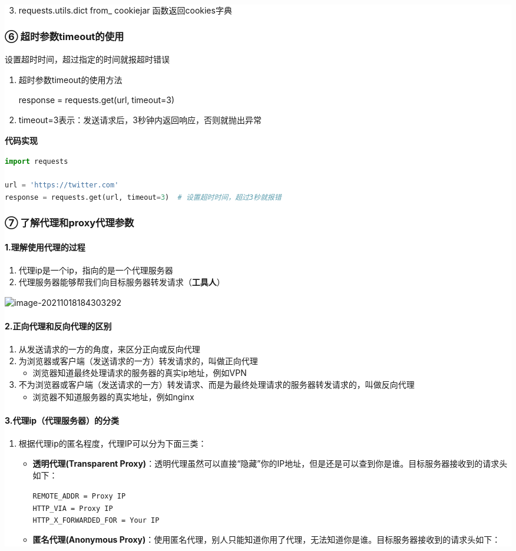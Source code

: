 3.  requests.utils.dict from_ cookiejar 函数返回cookies字典





### ⑥	超时参数timeout的使用

设置超时时间，超过指定的时间就报超时错误

1.  超时参数timeout的使用方法

    response = requests.get(url, timeout=3) 

2.  timeout=3表示：发送请求后，3秒钟内返回响应，否则就抛出异常

**代码实现**

```python
import requests 

url = 'https://twitter.com' 
response = requests.get(url, timeout=3)  # 设置超时时间，超过3秒就报错
```



### ⑦	了解代理和proxy代理参数

#### 1.理解使用代理的过程

1.  代理ip是一个ip，指向的是一个代理服务器
2.  代理服务器能够帮我们向目标服务器转发请求（**工具人**）

![image-20211018184303292](https://gitee.com/xiaozhi-oos/save-img/raw/upload-img/img/20211018184304.png)



#### 2.正向代理和反向代理的区别

1.   从发送请求的一方的角度，来区分正向或反向代理
2.   为浏览器或客户端（发送请求的一方）转发请求的，叫做正向代理
     -   浏览器知道最终处理请求的服务器的真实ip地址，例如VPN
3.   不为浏览器或客户端（发送请求的一方）转发请求、而是为最终处理请求的服务器转发请求的，叫做反向代理
     -   浏览器不知道服务器的真实地址，例如nginx



#### 3.代理ip（代理服务器）的分类

1.   根据代理ip的匿名程度，代理IP可以分为下面三类：

     -   **透明代理(Transparent Proxy)**：透明代理虽然可以直接“隐藏”你的IP地址，但是还是可以查到你是谁。目标服务器接收到的请求头如下：

         ```
         REMOTE_ADDR = Proxy IP 
         HTTP_VIA = Proxy IP 
         HTTP_X_FORWARDED_FOR = Your IP
         ```

     -   **匿名代理(Anonymous Proxy)**：使用匿名代理，别人只能知道你用了代理，无法知道你是谁。目标服务器接收到的请求头如下：
